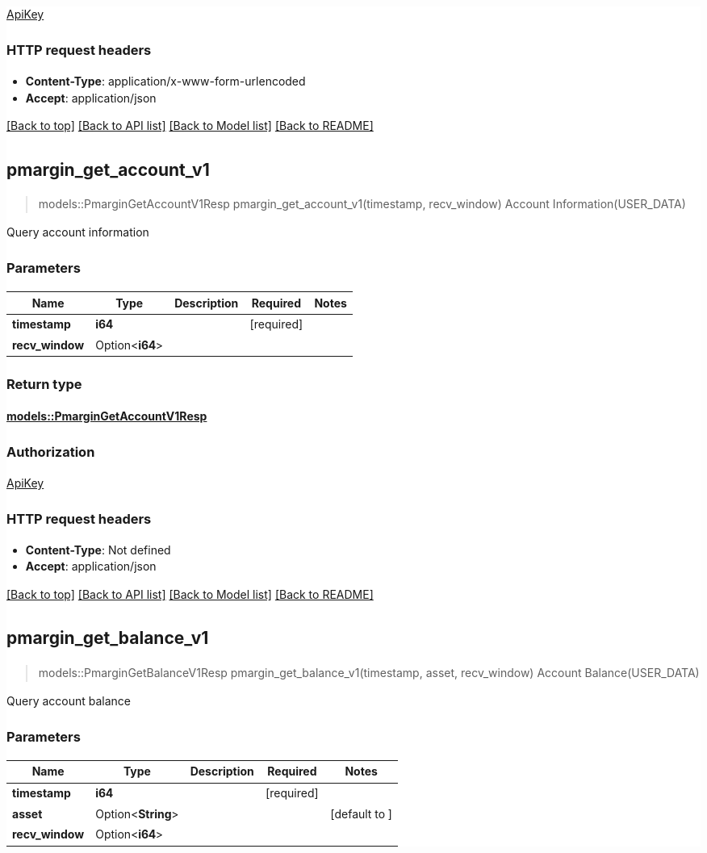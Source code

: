 [ApiKey](../README.md#ApiKey)

### HTTP request headers

- **Content-Type**: application/x-www-form-urlencoded
- **Accept**: application/json

[[Back to top]](#) [[Back to API list]](../README.md#documentation-for-api-endpoints) [[Back to Model list]](../README.md#documentation-for-models) [[Back to README]](../README.md)


## pmargin_get_account_v1

> models::PmarginGetAccountV1Resp pmargin_get_account_v1(timestamp, recv_window)
Account Information(USER_DATA)

Query account information

### Parameters


Name | Type | Description  | Required | Notes
------------- | ------------- | ------------- | ------------- | -------------
**timestamp** | **i64** |  | [required] |
**recv_window** | Option<**i64**> |  |  |

### Return type

[**models::PmarginGetAccountV1Resp**](PmarginGetAccountV1Resp.md)

### Authorization

[ApiKey](../README.md#ApiKey)

### HTTP request headers

- **Content-Type**: Not defined
- **Accept**: application/json

[[Back to top]](#) [[Back to API list]](../README.md#documentation-for-api-endpoints) [[Back to Model list]](../README.md#documentation-for-models) [[Back to README]](../README.md)


## pmargin_get_balance_v1

> models::PmarginGetBalanceV1Resp pmargin_get_balance_v1(timestamp, asset, recv_window)
Account Balance(USER_DATA)

Query account balance

### Parameters


Name | Type | Description  | Required | Notes
------------- | ------------- | ------------- | ------------- | -------------
**timestamp** | **i64** |  | [required] |
**asset** | Option<**String**> |  |  |[default to ]
**recv_window** | Option<**i64**> |  |  |
